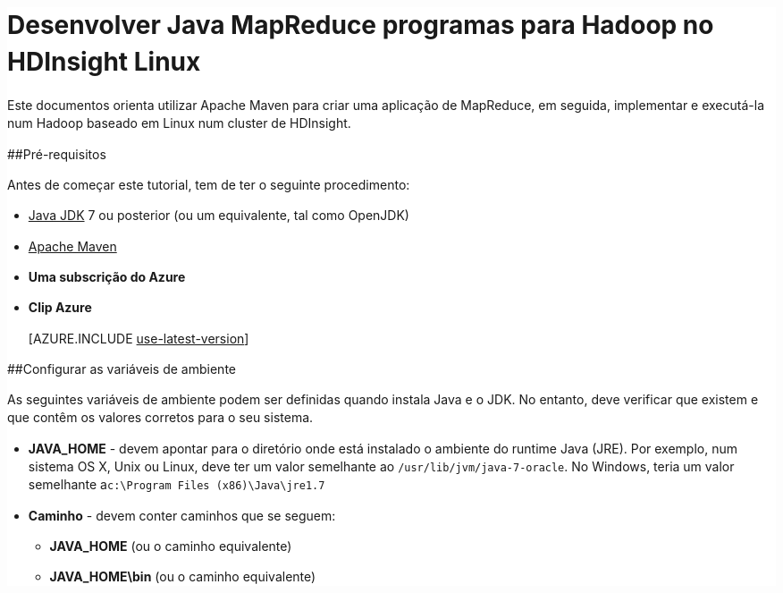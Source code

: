 <properties
    pageTitle="Desenvolver Java MapReduce programas para baseado em Linux HDInsight | Microsoft Azure"
    description="Saiba como desenvolver Java MapReduce programas e implementá-los ao baseado em Linux HDInsight."
    services="hdinsight"
    editor="cgronlun"
    manager="jhubbard"
    authors="Blackmist"
    documentationCenter=""
    tags="azure-portal"/>

<tags
    ms.service="hdinsight"
    ms.workload="big-data"
    ms.tgt_pltfrm="na"
    ms.devlang="Java"
    ms.topic="article"
    ms.date="10/11/2016"
    ms.author="larryfr"/>

# <a name="develop-java-mapreduce-programs-for-hadoop-on-hdinsight-linux"></a>Desenvolver Java MapReduce programas para Hadoop no HDInsight Linux

Este documentos orienta utilizar Apache Maven para criar uma aplicação de MapReduce, em seguida, implementar e executá-la num Hadoop baseado em Linux num cluster de HDInsight.

##<a name="prerequisites"></a>Pré-requisitos

Antes de começar este tutorial, tem de ter o seguinte procedimento:

- [Java JDK](http://www.oracle.com/technetwork/java/javase/downloads/) 7 ou posterior (ou um equivalente, tal como OpenJDK)

- [Apache Maven](http://maven.apache.org/)

- **Uma subscrição do Azure**

- **Clip Azure**

    [AZURE.INCLUDE [use-latest-version](../../includes/hdinsight-use-latest-cli.md)]

##<a name="configure-environment-variables"></a>Configurar as variáveis de ambiente

As seguintes variáveis de ambiente podem ser definidas quando instala Java e o JDK. No entanto, deve verificar que existem e que contêm os valores corretos para o seu sistema.

* **JAVA_HOME** - devem apontar para o diretório onde está instalado o ambiente do runtime Java (JRE). Por exemplo, num sistema OS X, Unix ou Linux, deve ter um valor semelhante ao `/usr/lib/jvm/java-7-oracle`. No Windows, teria um valor semelhante a`c:\Program Files (x86)\Java\jre1.7`

* **Caminho** - devem conter caminhos que se seguem:

    * **JAVA_HOME** (ou o caminho equivalente)

    * **JAVA_HOME\bin** (ou o caminho equivalente)
